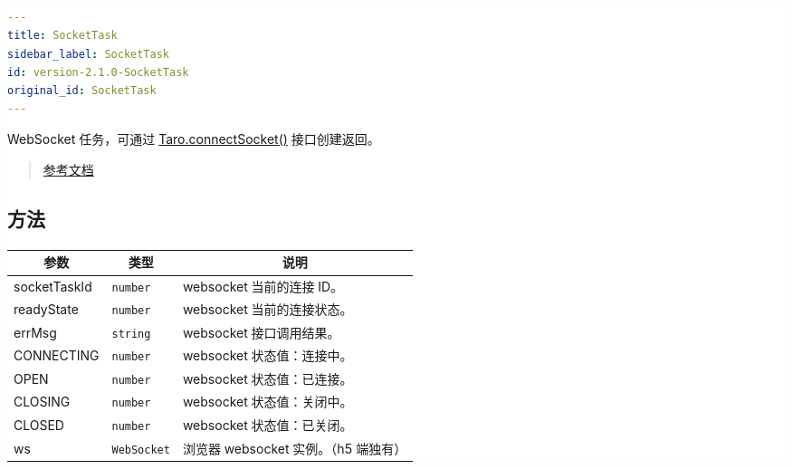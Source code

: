 ```yaml
---
title: SocketTask
sidebar_label: SocketTask
id: version-2.1.0-SocketTask
original_id: SocketTask
---
```


WebSocket 任务，可通过 [Taro.connectSocket()](https://developers.weixin.qq.com/miniprogram/dev/api/network/websocket/SocketTask.html) 接口创建返回。

> [参考文档](https://developers.weixin.qq.com/miniprogram/dev/api/network/websocket/SocketTask.html)

## 方法

<table>
  <thead>
    <tr>
      <th>参数</th>
      <th>类型</th>
      <th>说明</th>
    </tr>
  </thead>
  <tbody>
    <tr>
      <td>socketTaskId</td>
      <td><code>number</code></td>
      <td>websocket 当前的连接 ID。</td>
    </tr>
    <tr>
      <td>readyState</td>
      <td><code>number</code></td>
      <td>websocket 当前的连接状态。</td>
    </tr>
    <tr>
      <td>errMsg</td>
      <td><code>string</code></td>
      <td>websocket 接口调用结果。</td>
    </tr>
    <tr>
      <td>CONNECTING</td>
      <td><code>number</code></td>
      <td>websocket 状态值：连接中。</td>
    </tr>
    <tr>
      <td>OPEN</td>
      <td><code>number</code></td>
      <td>websocket 状态值：已连接。</td>
    </tr>
    <tr>
      <td>CLOSING</td>
      <td><code>number</code></td>
      <td>websocket 状态值：关闭中。</td>
    </tr>
    <tr>
      <td>CLOSED</td>
      <td><code>number</code></td>
      <td>websocket 状态值：已关闭。</td>
    </tr>
    <tr>
      <td>ws</td>
      <td><code>WebSocket</code></td>
      <td>浏览器 websocket 实例。（h5 端独有）</td>